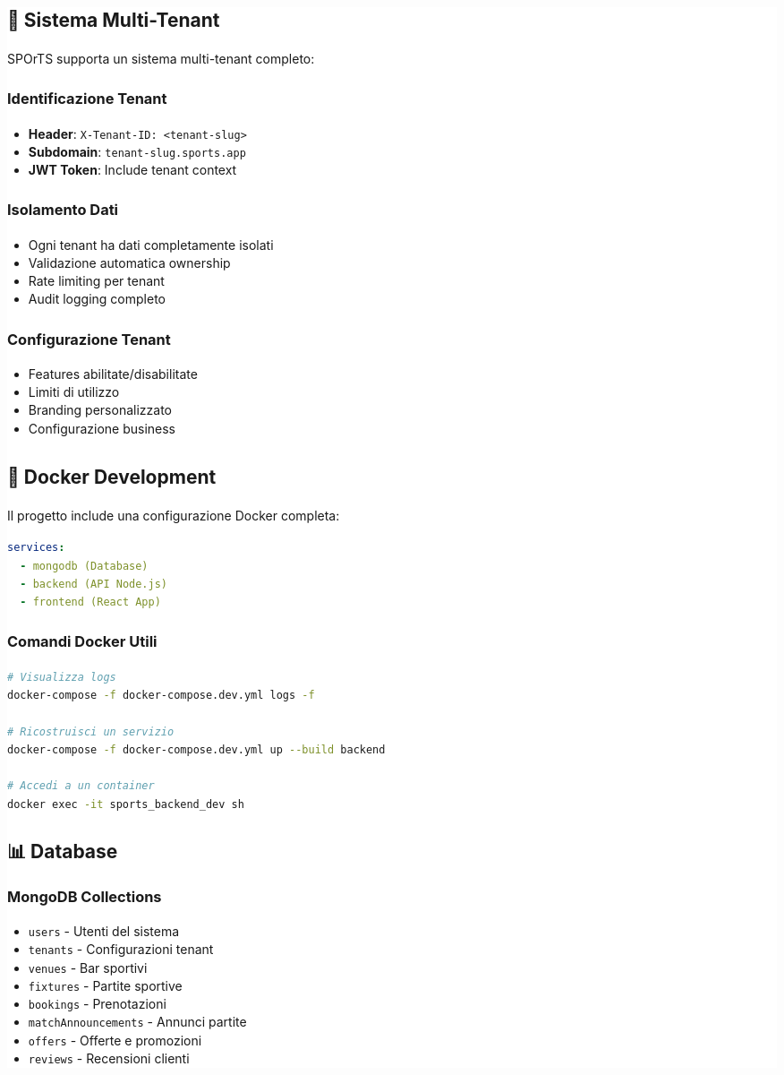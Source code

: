 ## 🏢 Sistema Multi-Tenant

SPOrTS supporta un sistema multi-tenant completo:

### Identificazione Tenant
- **Header**: `X-Tenant-ID: <tenant-slug>`
- **Subdomain**: `tenant-slug.sports.app`
- **JWT Token**: Include tenant context

### Isolamento Dati
- Ogni tenant ha dati completamente isolati
- Validazione automatica ownership
- Rate limiting per tenant
- Audit logging completo

### Configurazione Tenant
- Features abilitate/disabilitate
- Limiti di utilizzo
- Branding personalizzato
- Configurazione business

## 🐳 Docker Development

Il progetto include una configurazione Docker completa:

```yaml
services:
  - mongodb (Database)
  - backend (API Node.js)
  - frontend (React App)
```

### Comandi Docker Utili
```bash
# Visualizza logs
docker-compose -f docker-compose.dev.yml logs -f

# Ricostruisci un servizio
docker-compose -f docker-compose.dev.yml up --build backend

# Accedi a un container
docker exec -it sports_backend_dev sh
```

## 📊 Database

### MongoDB Collections
- `users` - Utenti del sistema
- `tenants` - Configurazioni tenant
- `venues` - Bar sportivi
- `fixtures` - Partite sportive
- `bookings` - Prenotazioni
- `matchAnnouncements` - Annunci partite
- `offers` - Offerte e promozioni
- `reviews` - Recensioni clienti
